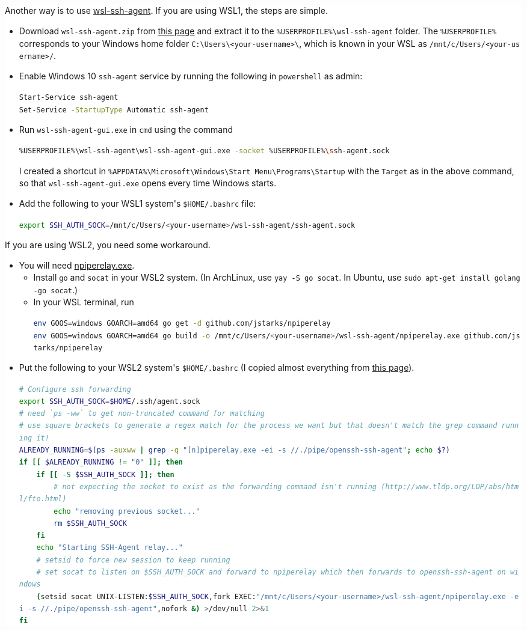 Another way is to use [wsl-ssh-agent](https://github.com/rupor-github/wsl-ssh-agent). 
If you are using WSL1, the steps are simple.

* Download `wsl-ssh-agent.zip` from [this page](https://github.com/rupor-github/wsl-ssh-agent/releases) and extract it to the `%USERPROFILE%\wsl-ssh-agent` folder. The `%USERPROFILE%` corresponds to your Windows home folder `C:\Users\<your-username>\`, which is known in your WSL as `/mnt/c/Users/<your-username>/`.

* Enable Windows 10 `ssh-agent` service by running the following in `powershell` as admin:
  ```bash
  Start-Service ssh-agent
  Set-Service -StartupType Automatic ssh-agent
  ```

* Run `wsl-ssh-agent-gui.exe` in `cmd` using the command
  ```bash
  %USERPROFILE%\wsl-ssh-agent\wsl-ssh-agent-gui.exe -socket %USERPROFILE%\ssh-agent.sock
  ``` 
  
  I created a shortcut in `%APPDATA%\Microsoft\Windows\Start Menu\Programs\Startup` with the `Target` as in the above command, so that `wsl-ssh-agent-gui.exe` opens every time Windows starts.

* Add the following to your WSL1 system's `$HOME/.bashrc` file:
  ```bash
  export SSH_AUTH_SOCK=/mnt/c/Users/<your-username>/wsl-ssh-agent/ssh-agent.sock
  ```

If you are using WSL2, you need some workaround.

* You will need [npiperelay.exe](https://github.com/jstarks/npiperelay). 
  * Install `go` and `socat` in your WSL2 system. (In ArchLinux, use `yay -S go socat`. In Ubuntu, use `sudo apt-get install golang-go socat`.)
  * In your WSL terminal, run
    ```bash
	env GOOS=windows GOARCH=amd64 go get -d github.com/jstarks/npiperelay
	env GOOS=windows GOARCH=amd64 go build -o /mnt/c/Users/<your-username>/wsl-ssh-agent/npiperelay.exe github.com/jstarks/npiperelay
	```
* Put the following to your WSL2 system's `$HOME/.bashrc` (I copied almost everything from [this page](https://stuartleeks.com/posts/wsl-ssh-key-forward-to-windows/)).
  ```bash
  # Configure ssh forwarding
  export SSH_AUTH_SOCK=$HOME/.ssh/agent.sock
  # need `ps -ww` to get non-truncated command for matching
  # use square brackets to generate a regex match for the process we want but that doesn't match the grep command running it!
  ALREADY_RUNNING=$(ps -auxww | grep -q "[n]piperelay.exe -ei -s //./pipe/openssh-ssh-agent"; echo $?)
  if [[ $ALREADY_RUNNING != "0" ]]; then
      if [[ -S $SSH_AUTH_SOCK ]]; then
          # not expecting the socket to exist as the forwarding command isn't running (http://www.tldp.org/LDP/abs/html/fto.html)
          echo "removing previous socket..."
          rm $SSH_AUTH_SOCK
      fi
      echo "Starting SSH-Agent relay..."
      # setsid to force new session to keep running
      # set socat to listen on $SSH_AUTH_SOCK and forward to npiperelay which then forwards to openssh-ssh-agent on windows
      (setsid socat UNIX-LISTEN:$SSH_AUTH_SOCK,fork EXEC:"/mnt/c/Users/<your-username>/wsl-ssh-agent/npiperelay.exe -ei -s //./pipe/openssh-ssh-agent",nofork &) >/dev/null 2>&1
  fi
  ```
